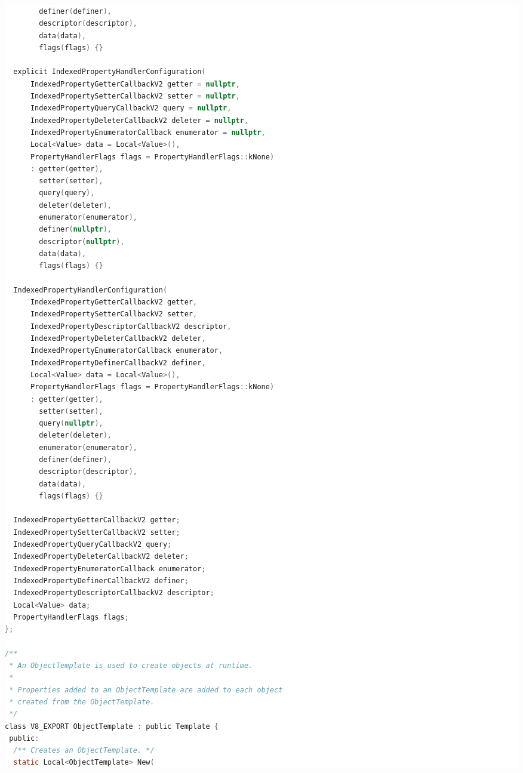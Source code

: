 ```c
        definer(definer),
        descriptor(descriptor),
        data(data),
        flags(flags) {}

  explicit IndexedPropertyHandlerConfiguration(
      IndexedPropertyGetterCallbackV2 getter = nullptr,
      IndexedPropertySetterCallbackV2 setter = nullptr,
      IndexedPropertyQueryCallbackV2 query = nullptr,
      IndexedPropertyDeleterCallbackV2 deleter = nullptr,
      IndexedPropertyEnumeratorCallback enumerator = nullptr,
      Local<Value> data = Local<Value>(),
      PropertyHandlerFlags flags = PropertyHandlerFlags::kNone)
      : getter(getter),
        setter(setter),
        query(query),
        deleter(deleter),
        enumerator(enumerator),
        definer(nullptr),
        descriptor(nullptr),
        data(data),
        flags(flags) {}

  IndexedPropertyHandlerConfiguration(
      IndexedPropertyGetterCallbackV2 getter,
      IndexedPropertySetterCallbackV2 setter,
      IndexedPropertyDescriptorCallbackV2 descriptor,
      IndexedPropertyDeleterCallbackV2 deleter,
      IndexedPropertyEnumeratorCallback enumerator,
      IndexedPropertyDefinerCallbackV2 definer,
      Local<Value> data = Local<Value>(),
      PropertyHandlerFlags flags = PropertyHandlerFlags::kNone)
      : getter(getter),
        setter(setter),
        query(nullptr),
        deleter(deleter),
        enumerator(enumerator),
        definer(definer),
        descriptor(descriptor),
        data(data),
        flags(flags) {}

  IndexedPropertyGetterCallbackV2 getter;
  IndexedPropertySetterCallbackV2 setter;
  IndexedPropertyQueryCallbackV2 query;
  IndexedPropertyDeleterCallbackV2 deleter;
  IndexedPropertyEnumeratorCallback enumerator;
  IndexedPropertyDefinerCallbackV2 definer;
  IndexedPropertyDescriptorCallbackV2 descriptor;
  Local<Value> data;
  PropertyHandlerFlags flags;
};

/**
 * An ObjectTemplate is used to create objects at runtime.
 *
 * Properties added to an ObjectTemplate are added to each object
 * created from the ObjectTemplate.
 */
class V8_EXPORT ObjectTemplate : public Template {
 public:
  /** Creates an ObjectTemplate. */
  static Local<ObjectTemplate> New(
```